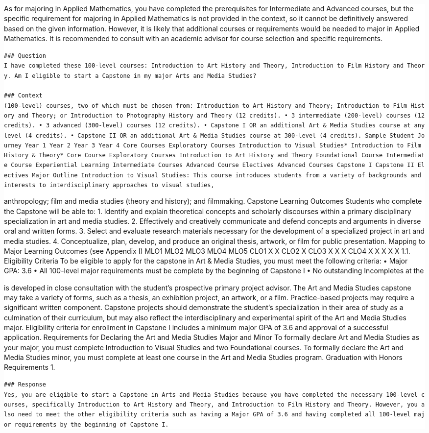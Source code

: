 As for majoring in Applied Mathematics, you have completed the prerequisites for Intermediate and Advanced courses, but the specific requirement for majoring in Applied Mathematics is not provided in the context, so it cannot be definitively answered based on the given information. However, it is likely that additional courses or requirements would be needed to major in Applied Mathematics. It is recommended to consult with an academic advisor for course selection and specific requirements.
    
                
    ### Question
    I have completed these 100-level courses: Introduction to Art History and Theory, Introduction to Film History and Theory. Am I eligible to start a Capstone in my major Arts and Media Studies?
    
    ### Context
    (100-level) courses, two of which must be chosen from: Introduction to Art History and Theory; Introduction to Film History and Theory; or Introduction to Photography History and Theory (12 credits). • 3 intermediate (200-level) courses (12 credits). • 3 advanced (300-level) courses (12 credits). • Capstone I OR an additional Art & Media Studies course at any level (4 credits). • Capstone II OR an additional Art & Media Studies course at 300-level (4 credits). Sample Student Journey Year 1 Year 2 Year 3 Year 4 Core Courses Exploratory Courses Introduction to Visual Studies* Introduction to Film History & Theory* Core Course Exploratory Courses Introduction to Art History and Theory Foundational Course Intermediate Course Experiential Learning Intermediate Courses Advanced Course Electives Advanced Courses Capstone I Capstone II Electives Major Outline Introduction to Visual Studies: This course introduces students from a variety of backgrounds and interests to interdisciplinary approaches to visual studies,

anthropology; film and media studies (theory and history); and filmmaking. Capstone Learning Outcomes Students who complete the Capstone will be able to: 1. Identify and explain theoretical concepts and scholarly discourses within a primary disciplinary specialization in art and media studies. 2. Effectively and creatively communicate and defend concepts and arguments in diverse oral and written forms. 3. Select and evaluate research materials necessary for the development of a specialized project in art and media studies. 4. Conceptualize, plan, develop, and produce an original thesis, artwork, or film for public presentation. Mapping to Major Learning Outcomes (see Appendix I) MLO1 MLO2 MLO3 MLO4 MLO5 CLO1 X X CLO2 X CLO3 X X X CLO4 X X X X X 1.1. Eligibility Criteria To be eligible to apply for the capstone in Art & Media Studies, you must meet the following criteria: • Major GPA: 3.6 • All 100-level major requirements must be complete by the beginning of Capstone I • No outstanding Incompletes at the

is developed in close consultation with the student’s prospective primary project advisor. The Art and Media Studies capstone may take a variety of forms, such as a thesis, an exhibition project, an artwork, or a film. Practice-based projects may require a significant written component. Capstone projects should demonstrate the student’s specialization in their area of study as a culmination of their curriculum, but may also reflect the interdisciplinary and experimental spirit of the Art and Media Studies major. Eligibility criteria for enrollment in Capstone I includes a minimum major GPA of 3.6 and approval of a successful application. Requirements for Declaring the Art and Media Studies Major and Minor To formally declare Art and Media Studies as your major, you must complete Introduction to Visual Studies and two Foundational courses. To formally declare the Art and Media Studies minor, you must complete at least one course in the Art and Media Studies program. Graduation with Honors Requirements 1.
    
    ### Response
    Yes, you are eligible to start a Capstone in Arts and Media Studies because you have completed the necessary 100-level courses, specifically Introduction to Art History and Theory, and Introduction to Film History and Theory. However, you also need to meet the other eligibility criteria such as having a Major GPA of 3.6 and having completed all 100-level major requirements by the beginning of Capstone I.
    